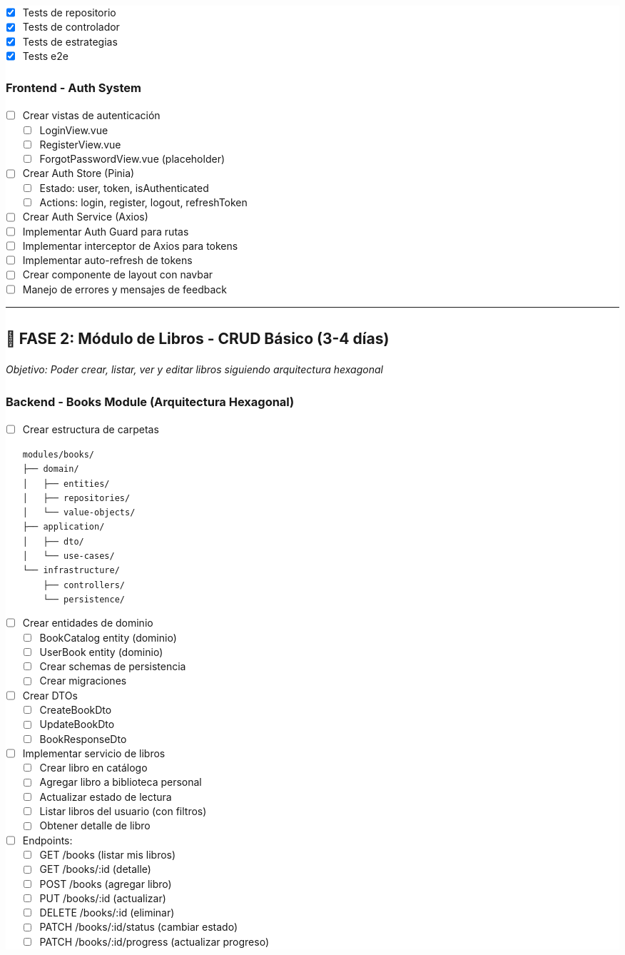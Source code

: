   - [x] Tests de repositorio
  - [x] Tests de controlador
  - [x] Tests de estrategias
  - [x] Tests e2e

### Frontend - Auth System
- [ ] Crear vistas de autenticación
  - [ ] LoginView.vue
  - [ ] RegisterView.vue
  - [ ] ForgotPasswordView.vue (placeholder)
- [ ] Crear Auth Store (Pinia)
  - [ ] Estado: user, token, isAuthenticated
  - [ ] Actions: login, register, logout, refreshToken
- [ ] Crear Auth Service (Axios)
- [ ] Implementar Auth Guard para rutas
- [ ] Implementar interceptor de Axios para tokens
- [ ] Implementar auto-refresh de tokens
- [ ] Crear componente de layout con navbar
- [ ] Manejo de errores y mensajes de feedback

---

## 🎯 FASE 2: Módulo de Libros - CRUD Básico (3-4 días)
*Objetivo: Poder crear, listar, ver y editar libros siguiendo arquitectura hexagonal*

### Backend - Books Module (Arquitectura Hexagonal)
- [ ] Crear estructura de carpetas
  ```
  modules/books/
  ├── domain/
  │   ├── entities/
  │   ├── repositories/
  │   └── value-objects/
  ├── application/
  │   ├── dto/
  │   └── use-cases/
  └── infrastructure/
      ├── controllers/
      └── persistence/
  ```
- [ ] Crear entidades de dominio
  - [ ] BookCatalog entity (dominio)
  - [ ] UserBook entity (dominio)
  - [ ] Crear schemas de persistencia
  - [ ] Crear migraciones
- [ ] Crear DTOs
  - [ ] CreateBookDto
  - [ ] UpdateBookDto
  - [ ] BookResponseDto
- [ ] Implementar servicio de libros
  - [ ] Crear libro en catálogo
  - [ ] Agregar libro a biblioteca personal
  - [ ] Actualizar estado de lectura
  - [ ] Listar libros del usuario (con filtros)
  - [ ] Obtener detalle de libro
- [ ] Endpoints:
  - [ ] GET /books (listar mis libros)
  - [ ] GET /books/:id (detalle)
  - [ ] POST /books (agregar libro)
  - [ ] PUT /books/:id (actualizar)
  - [ ] DELETE /books/:id (eliminar)
  - [ ] PATCH /books/:id/status (cambiar estado)
  - [ ] PATCH /books/:id/progress (actualizar progreso)